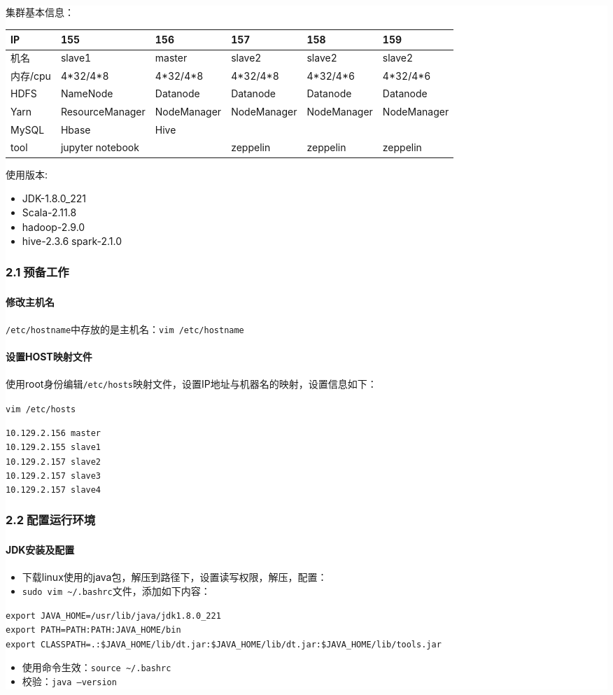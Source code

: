 集群基本信息：

| IP | 155 | 156 | 157 | 158 | 159 |
| :--- | :--- | :--- | :--- | :--- | :--- |
| 机名 | slave1 | master | slave2 | slave2 | slave2 |
| 内存/cpu | 4\*32/4\*8 | 4\*32/4\*8 | 4\*32/4\*8 | 4\*32/4\*6 | 4\*32/4\*6 |
| HDFS | NameNode | Datanode | Datanode | Datanode | Datanode |
| Yarn | ResourceManager | NodeManager | NodeManager | NodeManager | NodeManager |
| MySQL | Hbase | Hive |  |  |  |
| tool | jupyter notebook |  | zeppelin | zeppelin | zeppelin |

使用版本:

* JDK-1.8.0\_221 
* Scala-2.11.8 
* hadoop-2.9.0 
* hive-2.3.6 spark-2.1.0

### 2.1 预备工作

#### 修改主机名

`/etc/hostname`中存放的是主机名：`vim /etc/hostname`

#### 设置HOST映射文件

使用root身份编辑`/etc/hosts`映射文件，设置IP地址与机器名的映射，设置信息如下：

`vim /etc/hosts`

```text
10.129.2.156 master
10.129.2.155 slave1
10.129.2.157 slave2
10.129.2.157 slave3
10.129.2.157 slave4
```

### 2.2 配置运行环境

#### JDK安装及配置

* 下载linux使用的java包，解压到路径下，设置读写权限，解压，配置：
* `sudo vim ~/.bashrc`文件，添加如下内容：

```text
export JAVA_HOME=/usr/lib/java/jdk1.8.0_221
export PATH=PATH:PATH:JAVA_HOME/bin
export CLASSPATH=.:$JAVA_HOME/lib/dt.jar:$JAVA_HOME/lib/dt.jar:$JAVA_HOME/lib/tools.jar
```

* 使用命令生效：`source ~/.bashrc`
* 校验：`java –version`
